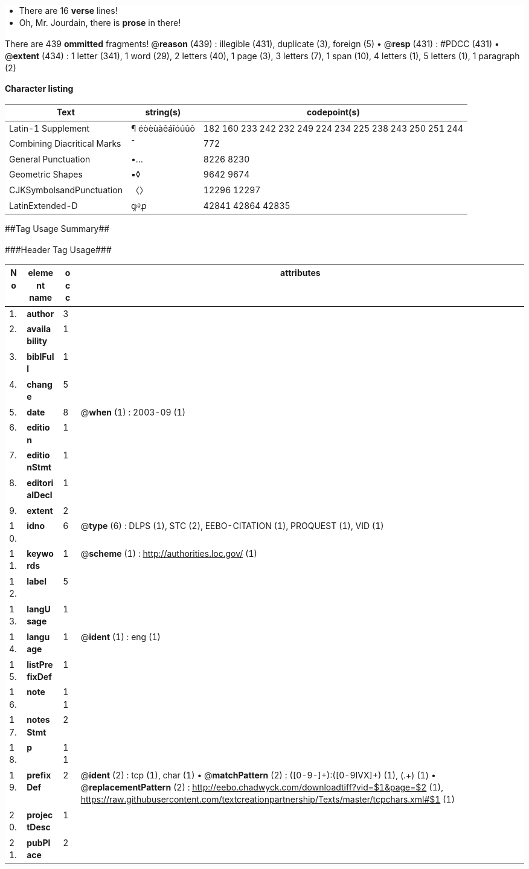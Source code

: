   * There are 16 **verse** lines!
  * Oh, Mr. Jourdain, there is **prose** in there!

There are 439 **ommitted** fragments! 
 @__reason__ (439) : illegible (431), duplicate (3), foreign (5)  •  @__resp__ (431) : #PDCC (431)  •  @__extent__ (434) : 1 letter (341), 1 word (29), 2 letters (40), 1 page (3), 3 letters (7), 1 span (10), 4 letters (1), 5 letters (1), 1 paragraph (2)

**Character listing**


|Text|string(s)|codepoint(s)|
|---|---|---|
|Latin-1 Supplement|¶ éòèùàêáîóúûô|182 160 233 242 232 249 224 234 225 238 243 250 251 244|
|Combining             Diacritical Marks|̄|772|
|General Punctuation|•…|8226 8230|
|Geometric Shapes|▪◊|9642 9674|
|CJKSymbolsandPunctuation|〈〉|12296 12297|
|LatinExtended-D|ꝙꝰꝓ|42841 42864 42835|

##Tag Usage Summary##

###Header Tag Usage###

|No|element name|occ|attributes|
|---|---|---|---|
|1.|__author__|3||
|2.|__availability__|1||
|3.|__biblFull__|1||
|4.|__change__|5||
|5.|__date__|8| @__when__ (1) : 2003-09 (1)|
|6.|__edition__|1||
|7.|__editionStmt__|1||
|8.|__editorialDecl__|1||
|9.|__extent__|2||
|10.|__idno__|6| @__type__ (6) : DLPS (1), STC (2), EEBO-CITATION (1), PROQUEST (1), VID (1)|
|11.|__keywords__|1| @__scheme__ (1) : http://authorities.loc.gov/ (1)|
|12.|__label__|5||
|13.|__langUsage__|1||
|14.|__language__|1| @__ident__ (1) : eng (1)|
|15.|__listPrefixDef__|1||
|16.|__note__|11||
|17.|__notesStmt__|2||
|18.|__p__|11||
|19.|__prefixDef__|2| @__ident__ (2) : tcp (1), char (1)  •  @__matchPattern__ (2) : ([0-9\-]+):([0-9IVX]+) (1), (.+) (1)  •  @__replacementPattern__ (2) : http://eebo.chadwyck.com/downloadtiff?vid=$1&page=$2 (1), https://raw.githubusercontent.com/textcreationpartnership/Texts/master/tcpchars.xml#$1 (1)|
|20.|__projectDesc__|1||
|21.|__pubPlace__|2||